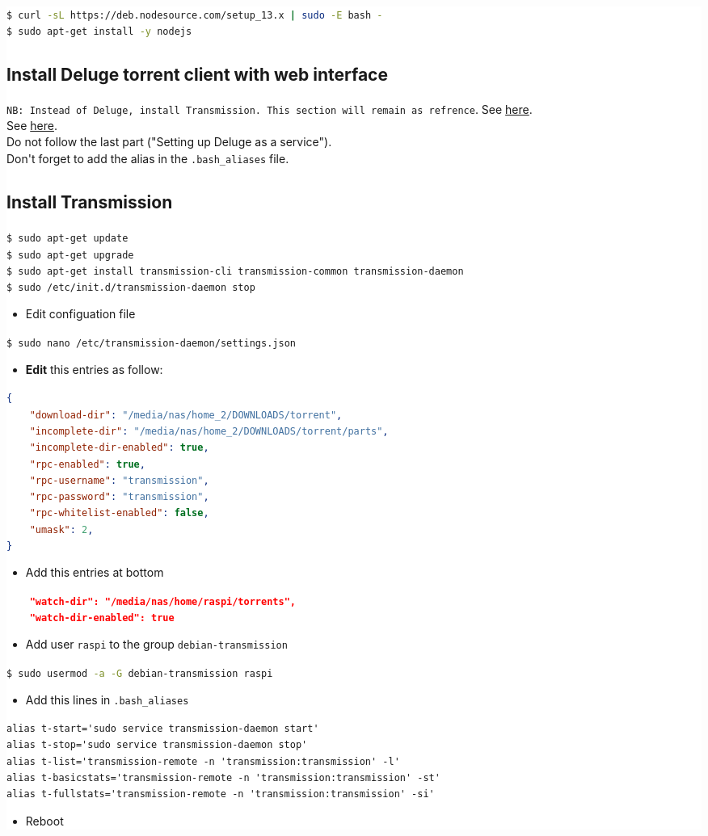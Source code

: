 ``` bash
$ curl -sL https://deb.nodesource.com/setup_13.x | sudo -E bash -
$ sudo apt-get install -y nodejs
```

## Install Deluge torrent client with web interface
`NB: Instead of Deluge, install Transmission. This section will remain as refrence`. See [here](#install-transmission).<br>
See [here](https://pimylifeup.com/raspberry-pi-deluge).<br>
Do not follow the last part ("Setting up Deluge as a service").<br>
Don't forget to add the alias in the `.bash_aliases` file.


## Install Transmission
```bash
$ sudo apt-get update
$ sudo apt-get upgrade
$ sudo apt-get install transmission-cli transmission-common transmission-daemon
$ sudo /etc/init.d/transmission-daemon stop
```
- Edit configuation file
```bash 
$ sudo nano /etc/transmission-daemon/settings.json
```
- **Edit** this entries as follow:
```json
{
    "download-dir": "/media/nas/home_2/DOWNLOADS/torrent",
    "incomplete-dir": "/media/nas/home_2/DOWNLOADS/torrent/parts",
    "incomplete-dir-enabled": true,
    "rpc-enabled": true,
    "rpc-username": "transmission",
    "rpc-password": "transmission",
    "rpc-whitelist-enabled": false,
    "umask": 2,
}
```
- Add this entries at bottom
```json
    "watch-dir": "/media/nas/home/raspi/torrents",
    "watch-dir-enabled": true
```

- Add user `raspi` to the group `debian-transmission`
```bash
$ sudo usermod -a -G debian-transmission raspi
```

- Add this lines in `.bash_aliases`
```
alias t-start='sudo service transmission-daemon start'
alias t-stop='sudo service transmission-daemon stop'
alias t-list='transmission-remote -n 'transmission:transmission' -l'
alias t-basicstats='transmission-remote -n 'transmission:transmission' -st'
alias t-fullstats='transmission-remote -n 'transmission:transmission' -si'
```
- Reboot
